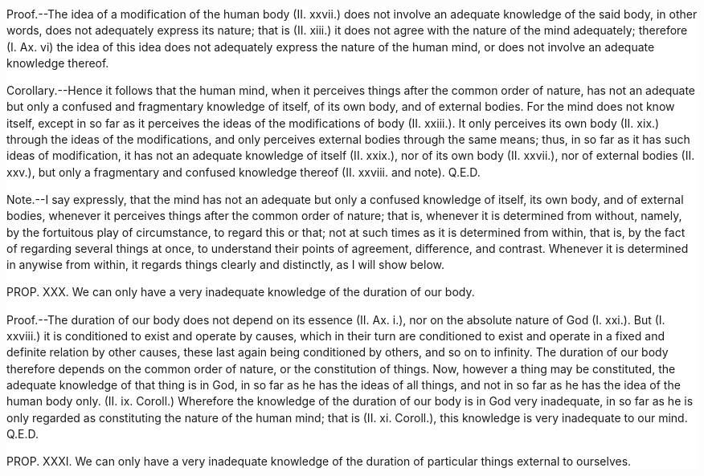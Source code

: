 Proof.--The idea of a modification of the human body (II. xxvii.) does not involve an adequate knowledge of the said body, in other words, does not adequately express its nature; that is (II. xiii.) it does not agree with the nature of the mind adequately; therefore (I. Ax. vi) the idea of this idea does not adequately express the nature of the human mind, or does not involve an adequate knowledge thereof.

Corollary.--Hence it follows that the human mind, when it perceives things after the common order of nature, has not an adequate but only a confused and fragmentary knowledge of itself, of its own body, and of external bodies. For the mind does not know itself, except in so far as it perceives the ideas of the modifications of body (II. xxiii.). It only perceives its own body (II. xix.) through the ideas of the modifications, and only perceives external bodies through the same means; thus, in so far as it has such ideas of modification, it has not an adequate knowledge of itself (II. xxix.), nor of its own body (II. xxvii.), nor of external bodies (II. xxv.), but only a fragmentary and confused knowledge thereof (II. xxviii. and note). Q.E.D.

Note.--I say expressly, that the mind has not an adequate but only a confused knowledge of itself, its own body, and of external bodies, whenever it perceives things after the common order of nature; that is, whenever it is determined from without, namely, by the fortuitous play of circumstance, to regard this or that; not at such times as it is determined from within, that is, by the fact of regarding several things at once, to understand their points of agreement, difference, and contrast. Whenever it is determined in anywise from within, it regards things clearly and distinctly, as I will show below.

PROP. XXX. We can only have a very inadequate knowledge of the duration of our body.

Proof.--The duration of our body does not depend on its essence (II. Ax. i.), nor on the absolute nature of God (I. xxi.). But (I. xxviii.) it is conditioned to exist and operate by causes, which in their turn are conditioned to exist and operate in a fixed and definite relation by other causes, these last again being conditioned by others, and so on to infinity. The duration of our body therefore depends on the common order of nature, or the constitution of things. Now, however a thing may be constituted, the adequate knowledge of that thing is in God, in so far as he has the ideas of all things, and not in so far as he has the idea of the human body only. (II. ix. Coroll.) Wherefore the knowledge of the duration of our body is in God very inadequate, in so far as he is only regarded as constituting the nature of the human mind; that is (II. xi. Coroll.), this knowledge is very inadequate to our mind. Q.E.D.

PROP. XXXI. We can only have a very inadequate knowledge of the duration of particular things external to ourselves.

